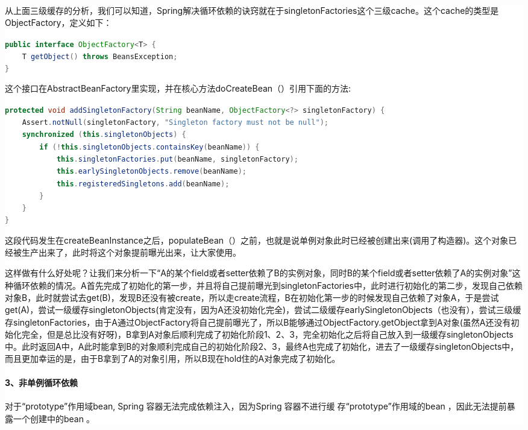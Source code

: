 从上面三级缓存的分析，我们可以知道，Spring解决循环依赖的诀窍就在于singletonFactories这个三级cache。这个cache的类型是ObjectFactory，定义如下：

```java
public interface ObjectFactory<T> {
    T getObject() throws BeansException;
}
```

这个接口在AbstractBeanFactory里实现，并在核心方法doCreateBean（）引用下面的方法:

```java
protected void addSingletonFactory(String beanName, ObjectFactory<?> singletonFactory) {
    Assert.notNull(singletonFactory, "Singleton factory must not be null");
    synchronized (this.singletonObjects) {
        if (!this.singletonObjects.containsKey(beanName)) {
            this.singletonFactories.put(beanName, singletonFactory);
            this.earlySingletonObjects.remove(beanName);
            this.registeredSingletons.add(beanName);
        }
    }
}
```

这段代码发生在createBeanInstance之后，populateBean（）之前，也就是说单例对象此时已经被创建出来(调用了构造器)。这个对象已经被生产出来了，此时将这个对象提前曝光出来，让大家使用。

这样做有什么好处呢？让我们来分析一下“A的某个field或者setter依赖了B的实例对象，同时B的某个field或者setter依赖了A的实例对象”这种循环依赖的情况。A首先完成了初始化的第一步，并且将自己提前曝光到singletonFactories中，此时进行初始化的第二步，发现自己依赖对象B，此时就尝试去get(B)，发现B还没有被create，所以走create流程，B在初始化第一步的时候发现自己依赖了对象A，于是尝试get(A)，尝试一级缓存singletonObjects(肯定没有，因为A还没初始化完全)，尝试二级缓存earlySingletonObjects（也没有），尝试三级缓存singletonFactories，由于A通过ObjectFactory将自己提前曝光了，所以B能够通过ObjectFactory.getObject拿到A对象(虽然A还没有初始化完全，但是总比没有好呀)，B拿到A对象后顺利完成了初始化阶段1、2、3，完全初始化之后将自己放入到一级缓存singletonObjects中。此时返回A中，A此时能拿到B的对象顺利完成自己的初始化阶段2、3，最终A也完成了初始化，进去了一级缓存singletonObjects中，而且更加幸运的是，由于B拿到了A的对象引用，所以B现在hold住的A对象完成了初始化。

#### 3、非单例循环依赖

对于“prototype”作用域bean, Spring 容器无法完成依赖注入，因为Spring 容器不进行缓 存“prototype”作用域的bean ，因此无法提前暴露一个创建中的bean 。


